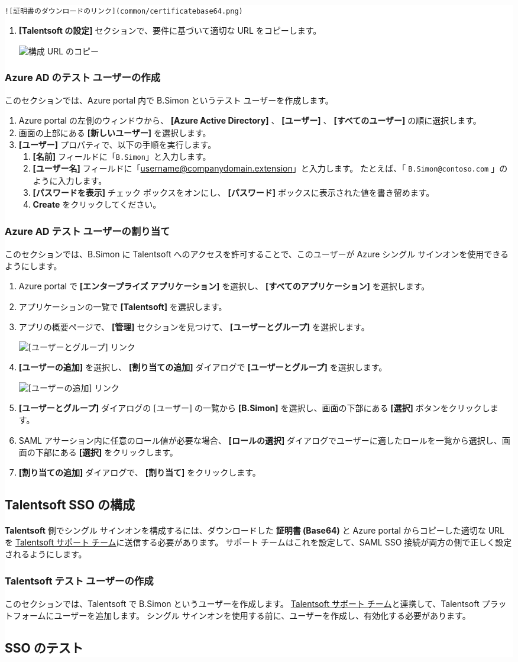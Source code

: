     ![証明書のダウンロードのリンク](common/certificatebase64.png)

1. **[Talentsoft の設定]** セクションで、要件に基づいて適切な URL をコピーします。

    ![構成 URL のコピー](common/copy-configuration-urls.png)

### <a name="create-an-azure-ad-test-user"></a>Azure AD のテスト ユーザーの作成

このセクションでは、Azure portal 内で B.Simon というテスト ユーザーを作成します。

1. Azure portal の左側のウィンドウから、 **[Azure Active Directory]** 、 **[ユーザー]** 、 **[すべてのユーザー]** の順に選択します。
1. 画面の上部にある **[新しいユーザー]** を選択します。
1. **[ユーザー]** プロパティで、以下の手順を実行します。
   1. **[名前]** フィールドに「`B.Simon`」と入力します。  
   1. **[ユーザー名]** フィールドに「username@companydomain.extension」と入力します。 たとえば、「 `B.Simon@contoso.com` 」のように入力します。
   1. **[パスワードを表示]** チェック ボックスをオンにし、 **[パスワード]** ボックスに表示された値を書き留めます。
   1. **Create** をクリックしてください。

### <a name="assign-the-azure-ad-test-user"></a>Azure AD テスト ユーザーの割り当て

このセクションでは、B.Simon に Talentsoft へのアクセスを許可することで、このユーザーが Azure シングル サインオンを使用できるようにします。

1. Azure portal で **[エンタープライズ アプリケーション]** を選択し、 **[すべてのアプリケーション]** を選択します。
1. アプリケーションの一覧で **[Talentsoft]** を選択します。
1. アプリの概要ページで、 **[管理]** セクションを見つけて、 **[ユーザーとグループ]** を選択します。

   ![[ユーザーとグループ] リンク](common/users-groups-blade.png)

1. **[ユーザーの追加]** を選択し、 **[割り当ての追加]** ダイアログで **[ユーザーとグループ]** を選択します。

    ![[ユーザーの追加] リンク](common/add-assign-user.png)

1. **[ユーザーとグループ]** ダイアログの [ユーザー] の一覧から **[B.Simon]** を選択し、画面の下部にある **[選択]** ボタンをクリックします。
1. SAML アサーション内に任意のロール値が必要な場合、 **[ロールの選択]** ダイアログでユーザーに適したロールを一覧から選択し、画面の下部にある **[選択]** をクリックします。
1. **[割り当ての追加]** ダイアログで、 **[割り当て]** をクリックします。

## <a name="configure-talentsoft-sso"></a>Talentsoft SSO の構成

**Talentsoft** 側でシングル サインオンを構成するには、ダウンロードした **証明書 (Base64)** と Azure portal からコピーした適切な URL を [Talentsoft サポート チーム](mailto:advancedservices@talentsoft.com)に送信する必要があります。 サポート チームはこれを設定して、SAML SSO 接続が両方の側で正しく設定されるようにします。

### <a name="create-talentsoft-test-user"></a>Talentsoft テスト ユーザーの作成

このセクションでは、Talentsoft で B.Simon というユーザーを作成します。 [Talentsoft サポート チーム](mailto:advancedservices@talentsoft.com)と連携して、Talentsoft プラットフォームにユーザーを追加します。 シングル サインオンを使用する前に、ユーザーを作成し、有効化する必要があります。

## <a name="test-sso"></a>SSO のテスト
